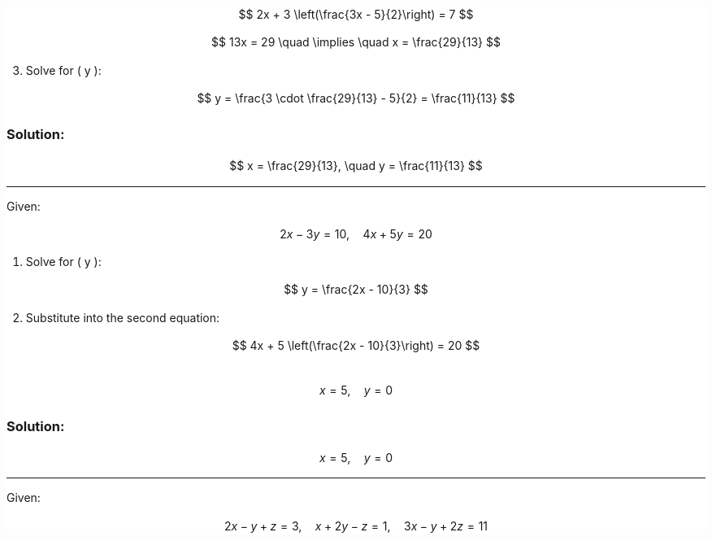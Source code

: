 $$
2x + 3 \left(\frac{3x - 5}{2}\right) = 7
$$  

$$
13x = 29 \quad \implies \quad x = \frac{29}{13}
$$

3. Solve for \( y \): 

$$
y = \frac{3 \cdot \frac{29}{13} - 5}{2} = \frac{11}{13}
$$

### Solution:  

$$
x = \frac{29}{13}, \quad y = \frac{11}{13}
$$

---

Given:  

$$
2x - 3y = 10, \quad 4x + 5y = 20
$$

1. Solve for \( y \):  

$$
y = \frac{2x - 10}{3}
$$

2. Substitute into the second equation:  

$$
4x + 5 \left(\frac{2x - 10}{3}\right) = 20
$$  
$$
x = 5, \quad y = 0
$$

### Solution: 

$$
x = 5, \quad y = 0
$$

---

Given: 

$$
2x - y + z = 3, \quad x + 2y - z = 1, \quad 3x - y + 2z = 11
$$
